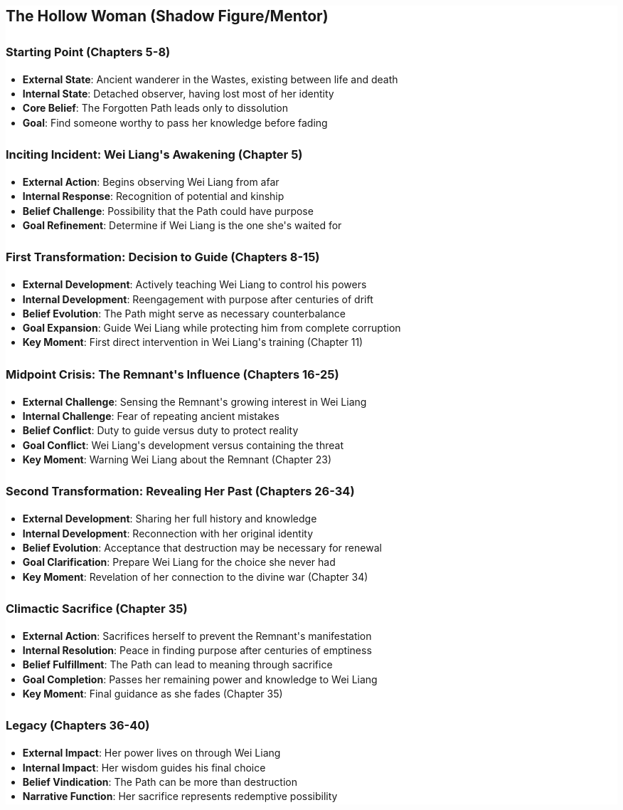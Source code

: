 ## The Hollow Woman (Shadow Figure/Mentor)

### Starting Point (Chapters 5-8)
- **External State**: Ancient wanderer in the Wastes, existing between life and death
- **Internal State**: Detached observer, having lost most of her identity
- **Core Belief**: The Forgotten Path leads only to dissolution
- **Goal**: Find someone worthy to pass her knowledge before fading

### Inciting Incident: Wei Liang's Awakening (Chapter 5)
- **External Action**: Begins observing Wei Liang from afar
- **Internal Response**: Recognition of potential and kinship
- **Belief Challenge**: Possibility that the Path could have purpose
- **Goal Refinement**: Determine if Wei Liang is the one she's waited for

### First Transformation: Decision to Guide (Chapters 8-15)
- **External Development**: Actively teaching Wei Liang to control his powers
- **Internal Development**: Reengagement with purpose after centuries of drift
- **Belief Evolution**: The Path might serve as necessary counterbalance
- **Goal Expansion**: Guide Wei Liang while protecting him from complete corruption
- **Key Moment**: First direct intervention in Wei Liang's training (Chapter 11)

### Midpoint Crisis: The Remnant's Influence (Chapters 16-25)
- **External Challenge**: Sensing the Remnant's growing interest in Wei Liang
- **Internal Challenge**: Fear of repeating ancient mistakes
- **Belief Conflict**: Duty to guide versus duty to protect reality
- **Goal Conflict**: Wei Liang's development versus containing the threat
- **Key Moment**: Warning Wei Liang about the Remnant (Chapter 23)

### Second Transformation: Revealing Her Past (Chapters 26-34)
- **External Development**: Sharing her full history and knowledge
- **Internal Development**: Reconnection with her original identity
- **Belief Evolution**: Acceptance that destruction may be necessary for renewal
- **Goal Clarification**: Prepare Wei Liang for the choice she never had
- **Key Moment**: Revelation of her connection to the divine war (Chapter 34)

### Climactic Sacrifice (Chapter 35)
- **External Action**: Sacrifices herself to prevent the Remnant's manifestation
- **Internal Resolution**: Peace in finding purpose after centuries of emptiness
- **Belief Fulfillment**: The Path can lead to meaning through sacrifice
- **Goal Completion**: Passes her remaining power and knowledge to Wei Liang
- **Key Moment**: Final guidance as she fades (Chapter 35)

### Legacy (Chapters 36-40)
- **External Impact**: Her power lives on through Wei Liang
- **Internal Impact**: Her wisdom guides his final choice
- **Belief Vindication**: The Path can be more than destruction
- **Narrative Function**: Her sacrifice represents redemptive possibility
